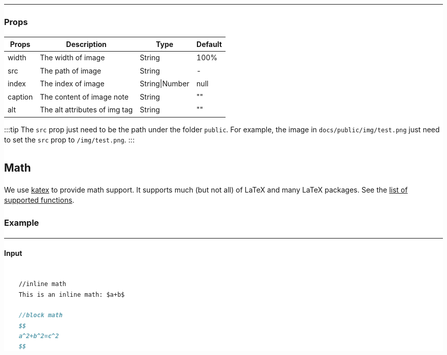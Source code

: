 <img-viewer width="50%" src="/img/test.png" index="1" caption="test" alt="test image" />

***

### Props

| Props   | Description                   | Type           | Default |
| ------- | ----------------------------- | -------------- | ------- |
| width   | The width of image            | String         | 100%    |
| src     | The path of image             | String         | -       |
| index   | The index of image            | String\|Number | null    |
| caption | The content of image note     | String         | ""      |
| alt     | The alt attributes of img tag | String         | ""      |

:::tip
The ```src``` prop just need to be the path under the folder ```public```. For example, the image in ```docs/public/img/test.png``` just need to set the ```src``` prop to ```/img/test.png```.
:::

## Math

We use [katex](https://katex.org/docs/api.html) to provide math support. It supports much (but not all) of LaTeX and many LaTeX packages. See the [list of supported functions](https://katex.org/docs/supported.html).

### Example

***

#### Input

```md

    //inline math
    This is an inline math: $a+b$

    //block math
    $$
    a^2+b^2=c^2
    $$

```
